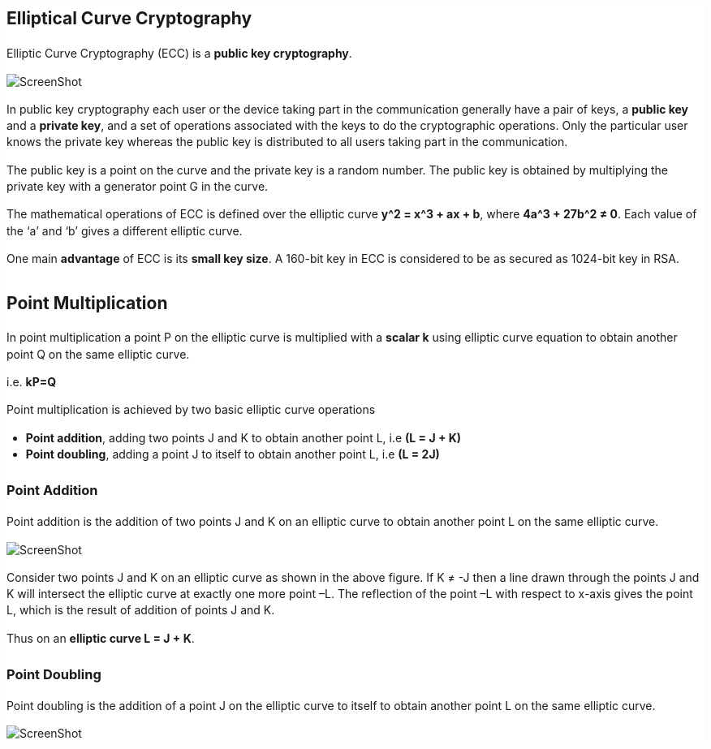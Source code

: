 ## Elliptical Curve Cryptography


Elliptic Curve Cryptography (ECC) is a **public key cryptography**. 

![ScreenShot](/images/publickey.png)

In public key cryptography each user or the device taking part in the communication generally have a pair of keys, a **public key** and a **private key**, and a set of operations associated with the keys to do the cryptographic operations. Only the particular user knows the private key whereas the public key is distributed to all users taking part in the communication.

The public key is a point on the curve and the private key is a random number. The public key is obtained by multiplying the private key with a generator point G in the curve.

The mathematical operations of ECC is defined over the elliptic curve **y^2 = x^3 + ax + b**, where **4a^3 + 27b^2 ≠ 0**. Each value of the ‘a’ and ‘b’ gives a different elliptic curve.

One main **advantage** of ECC is its **small key size**. A 160-bit key in ECC is considered to be as secured as 1024-bit key in RSA.


## Point Multiplication

In point multiplication a point P on the elliptic curve is multiplied with a **scalar k** using elliptic curve equation to obtain another point Q on the same elliptic curve.

i.e. **kP=Q**

Point multiplication is achieved by two basic elliptic curve operations
*  **Point addition**, adding two points J and K to obtain another point L, i.e  **(L = J + K)**
* **Point doubling**, adding a point J to itself to obtain another point L, i.e **(L = 2J)**


### Point Addition

Point addition is the addition of two points J and K on an elliptic curve to obtain another point L on the same elliptic curve.

![ScreenShot](/images/pointadd.png)

Consider two points J and K on an elliptic curve as shown in the above figure. If K ≠ -J then a line drawn through the points J and K will intersect the elliptic curve at exactly one more point –L. The reflection of the point –L with respect to x-axis gives the point L, which is the result of addition of points J and K.

Thus on an **elliptic curve L = J + K**.


### Point Doubling

Point doubling is the addition of a point J on the elliptic curve to itself to obtain another point L on the same elliptic curve.

![ScreenShot](/images/pointmult.png)
